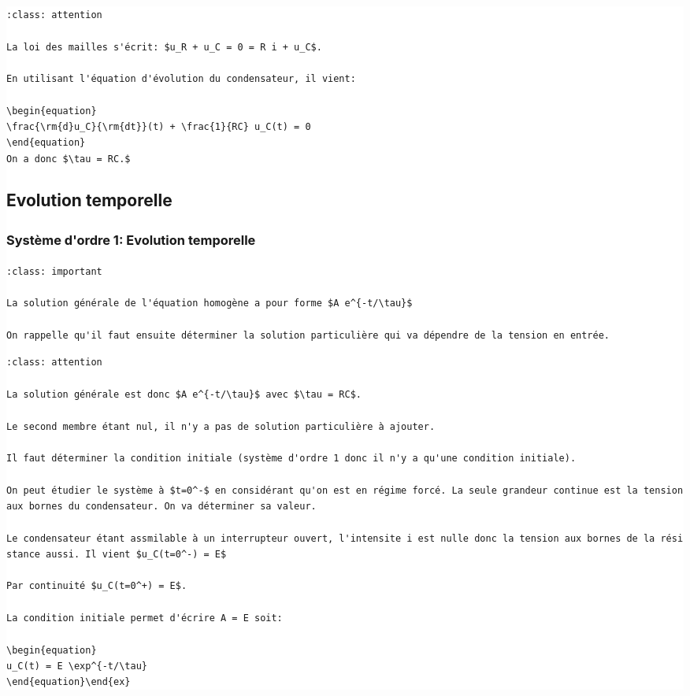 ````{admonition} Cas du circuit RC pour t > 0. Tension aux bornes de C
:class: attention

La loi des mailles s'écrit: $u_R + u_C = 0 = R i + u_C$.

En utilisant l'équation d'évolution du condensateur, il vient:

\begin{equation}
\frac{\rm{d}u_C}{\rm{dt}}(t) + \frac{1}{RC} u_C(t) = 0
\end{equation}
On a donc $\tau = RC.$

````

## Evolution temporelle

### Système d'ordre 1: Evolution temporelle

````{admonition} Fondamental : Forme temporelle
:class: important

La solution générale de l'équation homogène a pour forme $A e^{-t/\tau}$

On rappelle qu'il faut ensuite déterminer la solution particulière qui va dépendre de la tension en entrée.

````

````{admonition} Cas du circuit RC: Evolution temporelle de la tension uC.
:class: attention

La solution générale est donc $A e^{-t/\tau}$ avec $\tau = RC$.

Le second membre étant nul, il n'y a pas de solution particulière à ajouter.

Il faut déterminer la condition initiale (système d'ordre 1 donc il n'y a qu'une condition initiale).

On peut étudier le système à $t=0^-$ en considérant qu'on est en régime forcé. La seule grandeur continue est la tension aux bornes du condensateur. On va déterminer sa valeur.

Le condensateur étant assmilable à un interrupteur ouvert, l'intensite i est nulle donc la tension aux bornes de la résistance aussi. Il vient $u_C(t=0^-) = E$

Par continuité $u_C(t=0^+) = E$.

La condition initiale permet d'écrire A = E soit:

\begin{equation}
u_C(t) = E \exp^{-t/\tau}
\end{equation}\end{ex}
````
